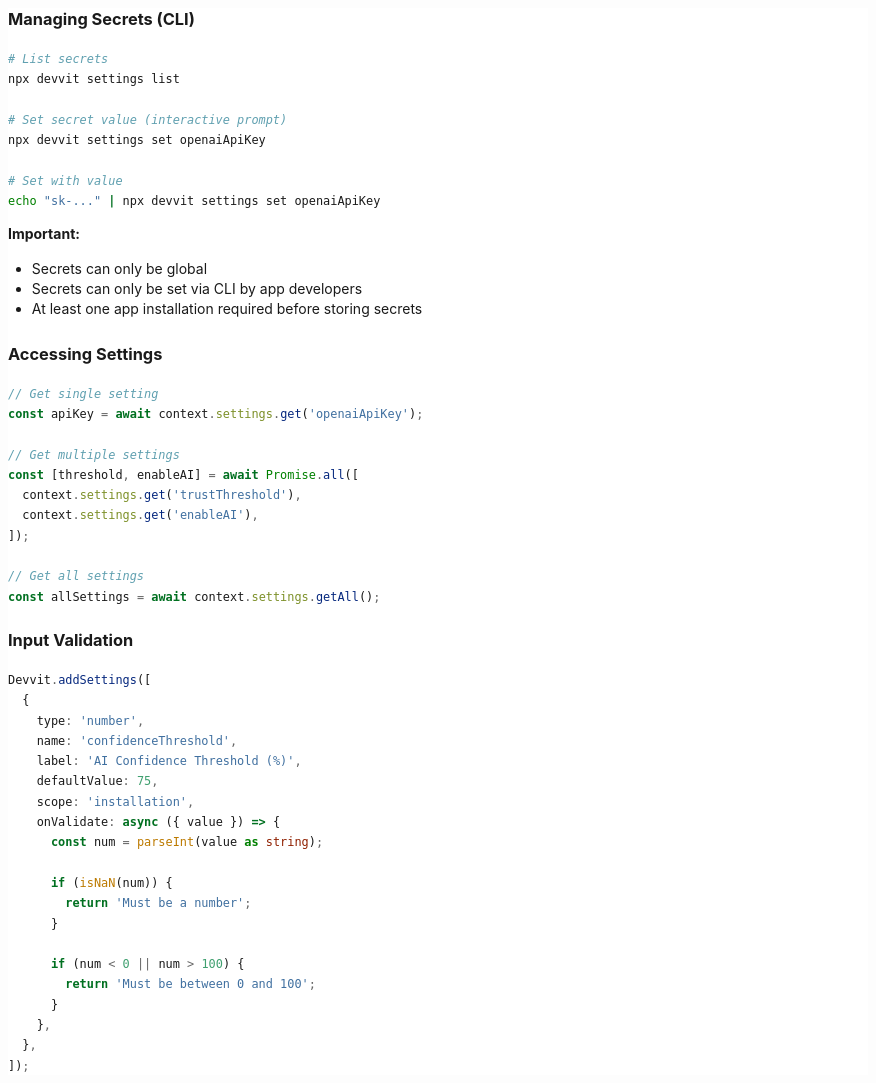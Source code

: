 ### Managing Secrets (CLI)

```bash
# List secrets
npx devvit settings list

# Set secret value (interactive prompt)
npx devvit settings set openaiApiKey

# Set with value
echo "sk-..." | npx devvit settings set openaiApiKey
```

**Important:**
- Secrets can only be global
- Secrets can only be set via CLI by app developers
- At least one app installation required before storing secrets

### Accessing Settings

```ts
// Get single setting
const apiKey = await context.settings.get('openaiApiKey');

// Get multiple settings
const [threshold, enableAI] = await Promise.all([
  context.settings.get('trustThreshold'),
  context.settings.get('enableAI'),
]);

// Get all settings
const allSettings = await context.settings.getAll();
```

### Input Validation

```ts
Devvit.addSettings([
  {
    type: 'number',
    name: 'confidenceThreshold',
    label: 'AI Confidence Threshold (%)',
    defaultValue: 75,
    scope: 'installation',
    onValidate: async ({ value }) => {
      const num = parseInt(value as string);

      if (isNaN(num)) {
        return 'Must be a number';
      }

      if (num < 0 || num > 100) {
        return 'Must be between 0 and 100';
      }
    },
  },
]);
```

